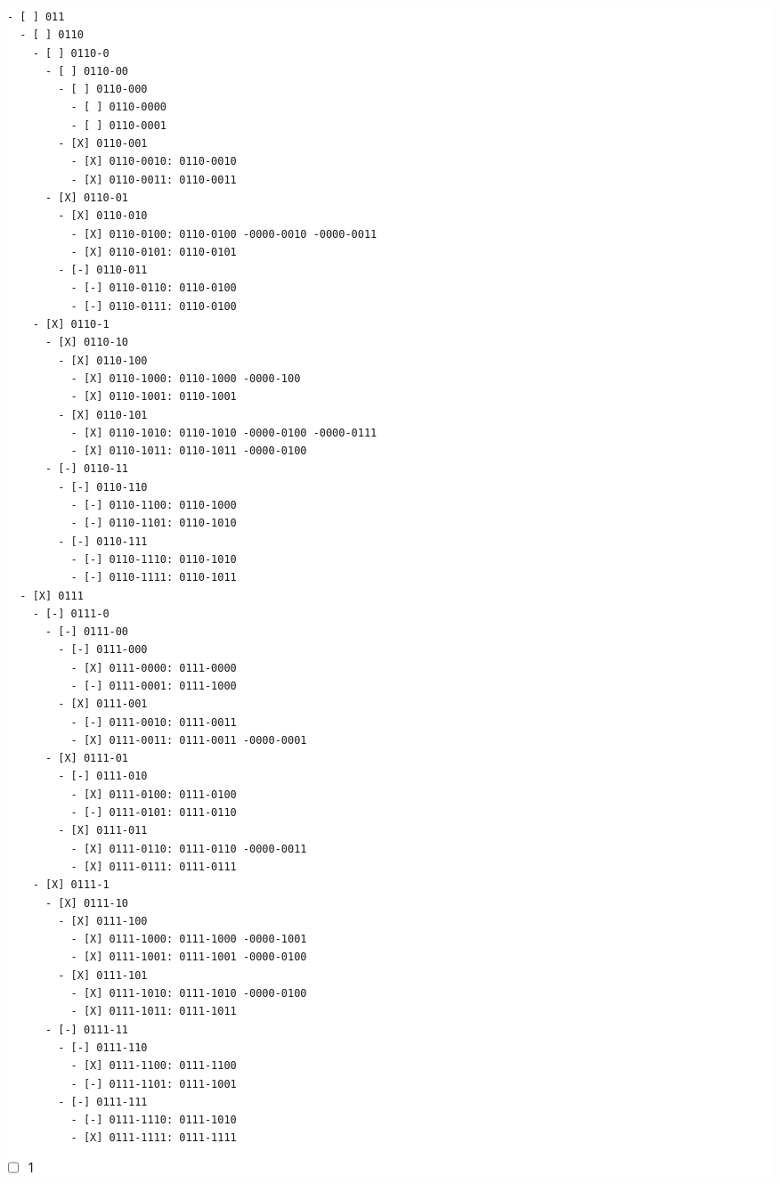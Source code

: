     - [ ] 011
      - [ ] 0110
        - [ ] 0110-0
          - [ ] 0110-00
            - [ ] 0110-000
              - [ ] 0110-0000
              - [ ] 0110-0001
            - [X] 0110-001
              - [X] 0110-0010: 0110-0010
              - [X] 0110-0011: 0110-0011
          - [X] 0110-01
            - [X] 0110-010
              - [X] 0110-0100: 0110-0100 -0000-0010 -0000-0011
              - [X] 0110-0101: 0110-0101
            - [-] 0110-011
              - [-] 0110-0110: 0110-0100
              - [-] 0110-0111: 0110-0100
        - [X] 0110-1
          - [X] 0110-10
            - [X] 0110-100
              - [X] 0110-1000: 0110-1000 -0000-100
              - [X] 0110-1001: 0110-1001
            - [X] 0110-101
              - [X] 0110-1010: 0110-1010 -0000-0100 -0000-0111
              - [X] 0110-1011: 0110-1011 -0000-0100
          - [-] 0110-11
            - [-] 0110-110
              - [-] 0110-1100: 0110-1000
              - [-] 0110-1101: 0110-1010
            - [-] 0110-111
              - [-] 0110-1110: 0110-1010
              - [-] 0110-1111: 0110-1011
      - [X] 0111
        - [-] 0111-0
          - [-] 0111-00
            - [-] 0111-000
              - [X] 0111-0000: 0111-0000
              - [-] 0111-0001: 0111-1000
            - [X] 0111-001
              - [-] 0111-0010: 0111-0011
              - [X] 0111-0011: 0111-0011 -0000-0001
          - [X] 0111-01
            - [-] 0111-010
              - [X] 0111-0100: 0111-0100
              - [-] 0111-0101: 0111-0110
            - [X] 0111-011
              - [X] 0111-0110: 0111-0110 -0000-0011
              - [X] 0111-0111: 0111-0111
        - [X] 0111-1
          - [X] 0111-10
            - [X] 0111-100
              - [X] 0111-1000: 0111-1000 -0000-1001
              - [X] 0111-1001: 0111-1001 -0000-0100
            - [X] 0111-101
              - [X] 0111-1010: 0111-1010 -0000-0100
              - [X] 0111-1011: 0111-1011
          - [-] 0111-11
            - [-] 0111-110
              - [X] 0111-1100: 0111-1100
              - [-] 0111-1101: 0111-1001
            - [-] 0111-111
              - [-] 0111-1110: 0111-1010
              - [X] 0111-1111: 0111-1111
- [ ] 1